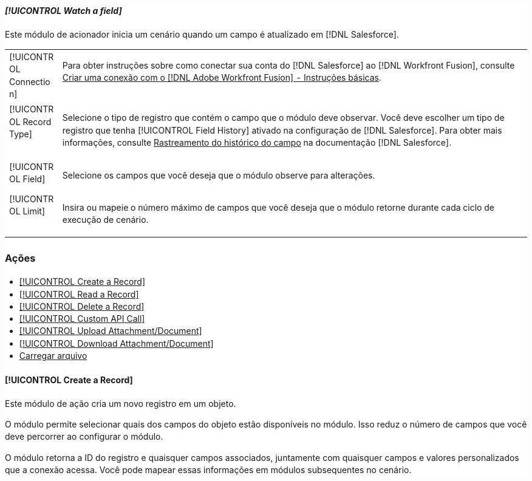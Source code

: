 #### *[!UICONTROL Watch a field]*

Este módulo de acionador inicia um cenário quando um campo é atualizado em [!DNL Salesforce].

<table style="table-layout:auto"> 
 <col> 
 <col> 
 <tbody> 
  <tr> 
   <td>[!UICONTROL Connection]</td> 
   <td> <p>Para obter instruções sobre como conectar sua conta do [!DNL Salesforce] ao [!DNL Workfront Fusion], consulte <a href="/help/workfront-fusion/create-scenarios/connect-to-apps/connect-to-fusion-general.md" class="MCXref xref" data-mc-variable-override="">Criar uma conexão com o [!DNL Adobe Workfront Fusion] - Instruções básicas</a>.</p> </td> 
  </tr> 
  <tr> 
   <td>[!UICONTROL Record Type] </td> 
   <td> <p>Selecione o tipo de registro que contém o campo que o módulo deve observar. Você deve escolher um tipo de registro que tenha [!UICONTROL Field History] ativado na configuração de [!DNL Salesforce]. Para obter mais informações, consulte <a href="https://help.salesforce.com/articleView?id=tracking_field_history.htm&amp;type=5">Rastreamento do histórico do campo</a> na documentação [!DNL Salesforce]. </p> </td> 
  </tr> 
  <tr> 
   <td>[!UICONTROL Field]</td> 
   <td> <p>Selecione os campos que você deseja que o módulo observe para alterações.</p> </td> 
  </tr> 
  <tr> 
   <td>[!UICONTROL Limit]</td> 
   <td> <p>Insira ou mapeie o número máximo de campos que você deseja que o módulo retorne durante cada ciclo de execução de cenário.</p> </td> 
  </tr> 
 </tbody> 
</table>

### Ações

* [[!UICONTROL Create a Record]](#create-a-record)
* [[!UICONTROL Read a Record]](#read-a-record)
* [[!UICONTROL Delete a Record]](#delete-a-record)
* [[!UICONTROL Custom API Call]](#custom-api-call)
* [[!UICONTROL Upload Attachment/Document]](#upload-attachmentdocument)
* [[!UICONTROL Download Attachment/Document]](#download-attachmentdocument)
* [Carregar arquivo](#upload-file)

#### [!UICONTROL Create a Record]

Este módulo de ação cria um novo registro em um objeto.

O módulo permite selecionar quais dos campos do objeto estão disponíveis no módulo. Isso reduz o número de campos que você deve percorrer ao configurar o módulo.

O módulo retorna a ID do registro e quaisquer campos associados, juntamente com quaisquer campos e valores personalizados que a conexão acessa. Você pode mapear essas informações em módulos subsequentes no cenário.
